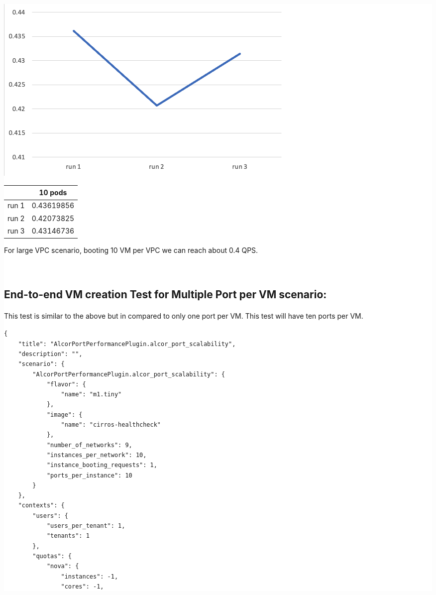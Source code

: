 ![](images/ts4_15c.png)

|       | 10 pods    |
| ----- | ---------- |
| run 1 | 0.43619856 |
| run 2 | 0.42073825 |
| run 3 | 0.43146736 |

For large VPC scenario, booting 10 VM per VPC we can reach about 0.4 QPS.  

<br />

## End-to-end VM creation Test for Multiple Port per VM scenario:   

This test is similar to the above but in compared to only one port per VM. This test will have ten ports per VM.  

```
{
    "title": "AlcorPortPerformancePlugin.alcor_port_scalability",
    "description": "",
    "scenario": {
        "AlcorPortPerformancePlugin.alcor_port_scalability": {
            "flavor": {
                "name": "m1.tiny"
            },
            "image": {
                "name": "cirros-healthcheck"
            },
            "number_of_networks": 9,
            "instances_per_network": 10,
            "instance_booting_requests": 1,
            "ports_per_instance": 10
        }
    },
    "contexts": {
        "users": {
            "users_per_tenant": 1,
            "tenants": 1
        },
        "quotas": {
            "nova": {
                "instances": -1,
                "cores": -1,
```